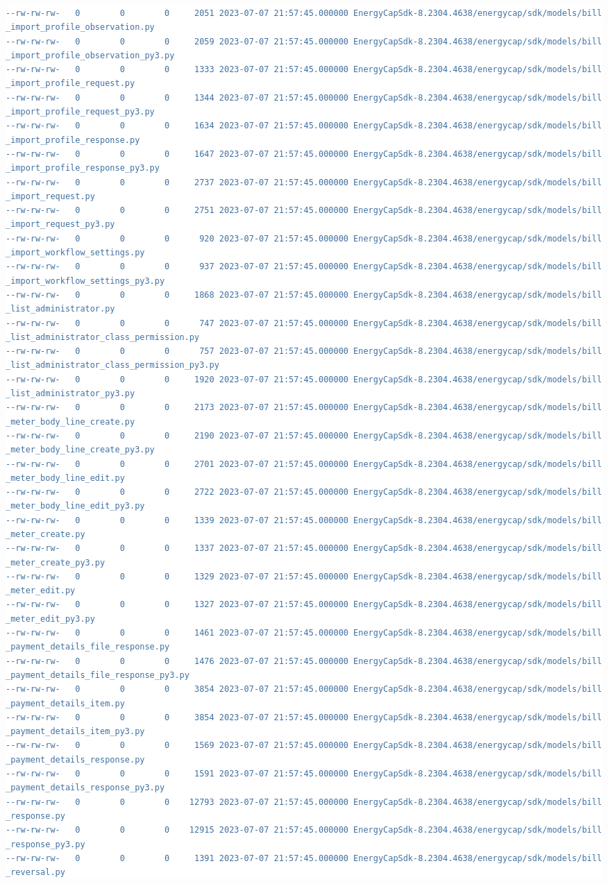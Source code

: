 ```diff
--rw-rw-rw-   0        0        0     2051 2023-07-07 21:57:45.000000 EnergyCapSdk-8.2304.4638/energycap/sdk/models/bill_import_profile_observation.py
--rw-rw-rw-   0        0        0     2059 2023-07-07 21:57:45.000000 EnergyCapSdk-8.2304.4638/energycap/sdk/models/bill_import_profile_observation_py3.py
--rw-rw-rw-   0        0        0     1333 2023-07-07 21:57:45.000000 EnergyCapSdk-8.2304.4638/energycap/sdk/models/bill_import_profile_request.py
--rw-rw-rw-   0        0        0     1344 2023-07-07 21:57:45.000000 EnergyCapSdk-8.2304.4638/energycap/sdk/models/bill_import_profile_request_py3.py
--rw-rw-rw-   0        0        0     1634 2023-07-07 21:57:45.000000 EnergyCapSdk-8.2304.4638/energycap/sdk/models/bill_import_profile_response.py
--rw-rw-rw-   0        0        0     1647 2023-07-07 21:57:45.000000 EnergyCapSdk-8.2304.4638/energycap/sdk/models/bill_import_profile_response_py3.py
--rw-rw-rw-   0        0        0     2737 2023-07-07 21:57:45.000000 EnergyCapSdk-8.2304.4638/energycap/sdk/models/bill_import_request.py
--rw-rw-rw-   0        0        0     2751 2023-07-07 21:57:45.000000 EnergyCapSdk-8.2304.4638/energycap/sdk/models/bill_import_request_py3.py
--rw-rw-rw-   0        0        0      920 2023-07-07 21:57:45.000000 EnergyCapSdk-8.2304.4638/energycap/sdk/models/bill_import_workflow_settings.py
--rw-rw-rw-   0        0        0      937 2023-07-07 21:57:45.000000 EnergyCapSdk-8.2304.4638/energycap/sdk/models/bill_import_workflow_settings_py3.py
--rw-rw-rw-   0        0        0     1868 2023-07-07 21:57:45.000000 EnergyCapSdk-8.2304.4638/energycap/sdk/models/bill_list_administrator.py
--rw-rw-rw-   0        0        0      747 2023-07-07 21:57:45.000000 EnergyCapSdk-8.2304.4638/energycap/sdk/models/bill_list_administrator_class_permission.py
--rw-rw-rw-   0        0        0      757 2023-07-07 21:57:45.000000 EnergyCapSdk-8.2304.4638/energycap/sdk/models/bill_list_administrator_class_permission_py3.py
--rw-rw-rw-   0        0        0     1920 2023-07-07 21:57:45.000000 EnergyCapSdk-8.2304.4638/energycap/sdk/models/bill_list_administrator_py3.py
--rw-rw-rw-   0        0        0     2173 2023-07-07 21:57:45.000000 EnergyCapSdk-8.2304.4638/energycap/sdk/models/bill_meter_body_line_create.py
--rw-rw-rw-   0        0        0     2190 2023-07-07 21:57:45.000000 EnergyCapSdk-8.2304.4638/energycap/sdk/models/bill_meter_body_line_create_py3.py
--rw-rw-rw-   0        0        0     2701 2023-07-07 21:57:45.000000 EnergyCapSdk-8.2304.4638/energycap/sdk/models/bill_meter_body_line_edit.py
--rw-rw-rw-   0        0        0     2722 2023-07-07 21:57:45.000000 EnergyCapSdk-8.2304.4638/energycap/sdk/models/bill_meter_body_line_edit_py3.py
--rw-rw-rw-   0        0        0     1339 2023-07-07 21:57:45.000000 EnergyCapSdk-8.2304.4638/energycap/sdk/models/bill_meter_create.py
--rw-rw-rw-   0        0        0     1337 2023-07-07 21:57:45.000000 EnergyCapSdk-8.2304.4638/energycap/sdk/models/bill_meter_create_py3.py
--rw-rw-rw-   0        0        0     1329 2023-07-07 21:57:45.000000 EnergyCapSdk-8.2304.4638/energycap/sdk/models/bill_meter_edit.py
--rw-rw-rw-   0        0        0     1327 2023-07-07 21:57:45.000000 EnergyCapSdk-8.2304.4638/energycap/sdk/models/bill_meter_edit_py3.py
--rw-rw-rw-   0        0        0     1461 2023-07-07 21:57:45.000000 EnergyCapSdk-8.2304.4638/energycap/sdk/models/bill_payment_details_file_response.py
--rw-rw-rw-   0        0        0     1476 2023-07-07 21:57:45.000000 EnergyCapSdk-8.2304.4638/energycap/sdk/models/bill_payment_details_file_response_py3.py
--rw-rw-rw-   0        0        0     3854 2023-07-07 21:57:45.000000 EnergyCapSdk-8.2304.4638/energycap/sdk/models/bill_payment_details_item.py
--rw-rw-rw-   0        0        0     3854 2023-07-07 21:57:45.000000 EnergyCapSdk-8.2304.4638/energycap/sdk/models/bill_payment_details_item_py3.py
--rw-rw-rw-   0        0        0     1569 2023-07-07 21:57:45.000000 EnergyCapSdk-8.2304.4638/energycap/sdk/models/bill_payment_details_response.py
--rw-rw-rw-   0        0        0     1591 2023-07-07 21:57:45.000000 EnergyCapSdk-8.2304.4638/energycap/sdk/models/bill_payment_details_response_py3.py
--rw-rw-rw-   0        0        0    12793 2023-07-07 21:57:45.000000 EnergyCapSdk-8.2304.4638/energycap/sdk/models/bill_response.py
--rw-rw-rw-   0        0        0    12915 2023-07-07 21:57:45.000000 EnergyCapSdk-8.2304.4638/energycap/sdk/models/bill_response_py3.py
--rw-rw-rw-   0        0        0     1391 2023-07-07 21:57:45.000000 EnergyCapSdk-8.2304.4638/energycap/sdk/models/bill_reversal.py
```